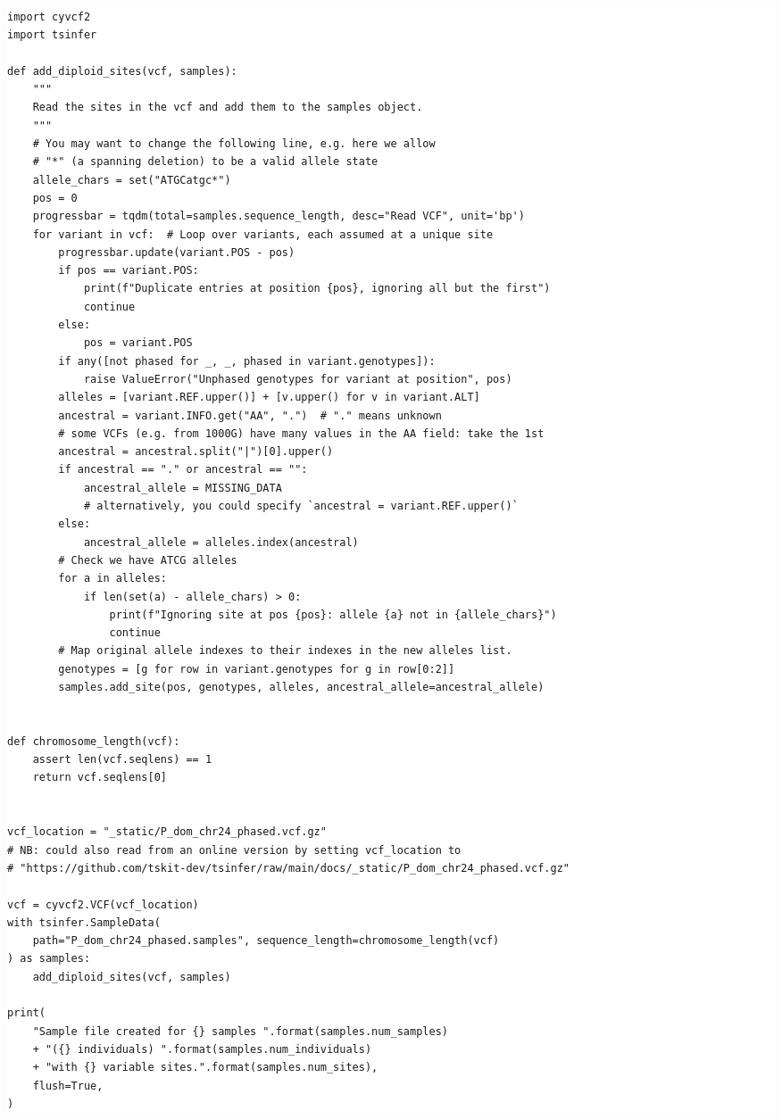 
```{code-cell} ipython3
import cyvcf2
import tsinfer

def add_diploid_sites(vcf, samples):
    """
    Read the sites in the vcf and add them to the samples object.
    """
    # You may want to change the following line, e.g. here we allow
    # "*" (a spanning deletion) to be a valid allele state
    allele_chars = set("ATGCatgc*")
    pos = 0
    progressbar = tqdm(total=samples.sequence_length, desc="Read VCF", unit='bp')
    for variant in vcf:  # Loop over variants, each assumed at a unique site
        progressbar.update(variant.POS - pos)
        if pos == variant.POS:
            print(f"Duplicate entries at position {pos}, ignoring all but the first")
            continue
        else:
            pos = variant.POS
        if any([not phased for _, _, phased in variant.genotypes]):
            raise ValueError("Unphased genotypes for variant at position", pos)
        alleles = [variant.REF.upper()] + [v.upper() for v in variant.ALT]
        ancestral = variant.INFO.get("AA", ".")  # "." means unknown
        # some VCFs (e.g. from 1000G) have many values in the AA field: take the 1st
        ancestral = ancestral.split("|")[0].upper()
        if ancestral == "." or ancestral == "":
            ancestral_allele = MISSING_DATA
            # alternatively, you could specify `ancestral = variant.REF.upper()`
        else:
            ancestral_allele = alleles.index(ancestral)
        # Check we have ATCG alleles
        for a in alleles:
            if len(set(a) - allele_chars) > 0:
                print(f"Ignoring site at pos {pos}: allele {a} not in {allele_chars}")
                continue
        # Map original allele indexes to their indexes in the new alleles list.
        genotypes = [g for row in variant.genotypes for g in row[0:2]]
        samples.add_site(pos, genotypes, alleles, ancestral_allele=ancestral_allele)


def chromosome_length(vcf):
    assert len(vcf.seqlens) == 1
    return vcf.seqlens[0]


vcf_location = "_static/P_dom_chr24_phased.vcf.gz"
# NB: could also read from an online version by setting vcf_location to
# "https://github.com/tskit-dev/tsinfer/raw/main/docs/_static/P_dom_chr24_phased.vcf.gz"

vcf = cyvcf2.VCF(vcf_location)
with tsinfer.SampleData(
    path="P_dom_chr24_phased.samples", sequence_length=chromosome_length(vcf)
) as samples:
    add_diploid_sites(vcf, samples)

print(
    "Sample file created for {} samples ".format(samples.num_samples)
    + "({} individuals) ".format(samples.num_individuals)
    + "with {} variable sites.".format(samples.num_sites),
    flush=True,
)

```
